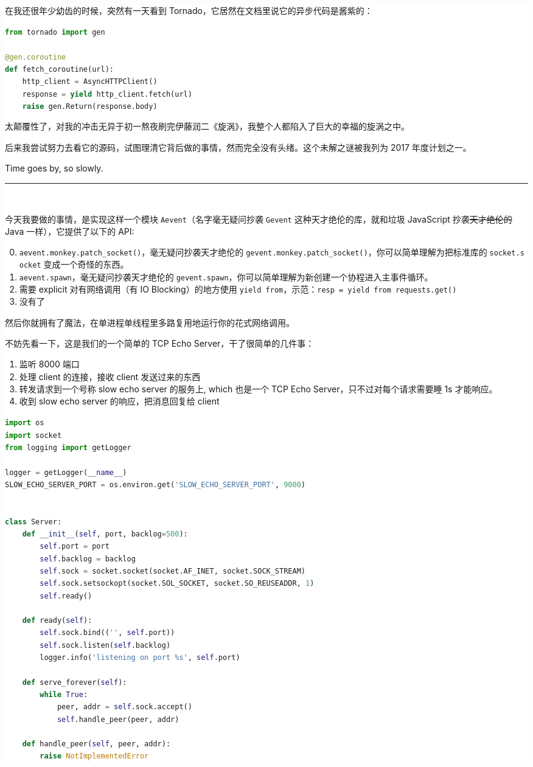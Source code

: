 在我还很年少幼齿的时候，突然有一天看到 Tornado，它居然在文档里说它的异步代码是酱紫的：

```python
from tornado import gen

@gen.coroutine
def fetch_coroutine(url):
    http_client = AsyncHTTPClient()
    response = yield http_client.fetch(url)
    raise gen.Return(response.body)
```

太颠覆性了，对我的冲击无异于初一熬夜刷完伊藤润二《旋涡》，我整个人都陷入了巨大的幸福的旋涡之中。

后来我尝试努力去看它的源码，试图理清它背后做的事情，然而完全没有头绪。这个未解之谜被我列为 2017 年度计划之一。

Time goes by, so slowly.

---
<br />

今天我要做的事情，是实现这样一个模块 `Aevent`（名字毫无疑问抄袭 `Gevent` 这种天才绝伦的库，就和垃圾 JavaScript 抄袭~~天才绝伦的~~ Java 一样），它提供了以下的 API:

0. `aevent.monkey.patch_socket()`，毫无疑问抄袭天才绝伦的 `gevent.monkey.patch_socket()`，你可以简单理解为把标准库的 `socket.socket` 变成一个奇怪的东西。
1. `aevent.spawn`，毫无疑问抄袭天才绝伦的 `gevent.spawn`，你可以简单理解为新创建一个协程进入主事件循环。
2. 需要 explicit 对有网络调用（有 IO Blocking）的地方使用 `yield from`，示范：`resp = yield from requests.get()`
3. 没有了

然后你就拥有了魔法，在单进程单线程里多路复用地运行你的花式网络调用。

不妨先看一下，这是我们的一个简单的 TCP Echo Server，干了很简单的几件事：

1. 监听 8000 端口
2. 处理 client 的连接，接收 client 发送过来的东西
2. 转发请求到一个号称 slow echo server 的服务上, which 也是一个 TCP Echo Server，只不过对每个请求需要睡 1s 才能响应。
3. 收到 slow echo server 的响应，把消息回复给 client

```python
import os
import socket
from logging import getLogger

logger = getLogger(__name__)
SLOW_ECHO_SERVER_PORT = os.environ.get('SLOW_ECHO_SERVER_PORT', 9000)


class Server:
    def __init__(self, port, backlog=500):
        self.port = port
        self.backlog = backlog
        self.sock = socket.socket(socket.AF_INET, socket.SOCK_STREAM)
        self.sock.setsockopt(socket.SOL_SOCKET, socket.SO_REUSEADDR, 1)
        self.ready()

    def ready(self):
        self.sock.bind(('', self.port))
        self.sock.listen(self.backlog)
        logger.info('listening on port %s', self.port)

    def serve_forever(self):
        while True:
            peer, addr = self.sock.accept()
            self.handle_peer(peer, addr)

    def handle_peer(self, peer, addr):
        raise NotImplementedError

```
